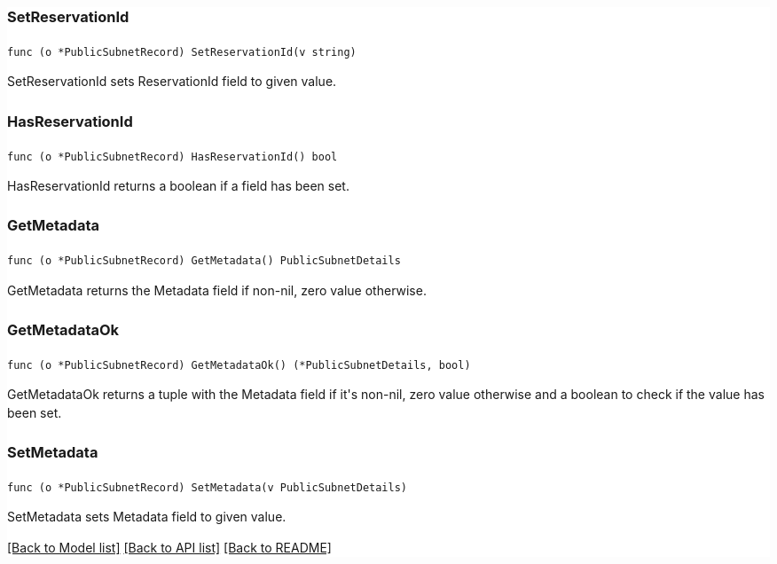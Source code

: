 ### SetReservationId

`func (o *PublicSubnetRecord) SetReservationId(v string)`

SetReservationId sets ReservationId field to given value.

### HasReservationId

`func (o *PublicSubnetRecord) HasReservationId() bool`

HasReservationId returns a boolean if a field has been set.

### GetMetadata

`func (o *PublicSubnetRecord) GetMetadata() PublicSubnetDetails`

GetMetadata returns the Metadata field if non-nil, zero value otherwise.

### GetMetadataOk

`func (o *PublicSubnetRecord) GetMetadataOk() (*PublicSubnetDetails, bool)`

GetMetadataOk returns a tuple with the Metadata field if it's non-nil, zero value otherwise
and a boolean to check if the value has been set.

### SetMetadata

`func (o *PublicSubnetRecord) SetMetadata(v PublicSubnetDetails)`

SetMetadata sets Metadata field to given value.



[[Back to Model list]](../README.md#documentation-for-models) [[Back to API list]](../README.md#documentation-for-api-endpoints) [[Back to README]](../README.md)


